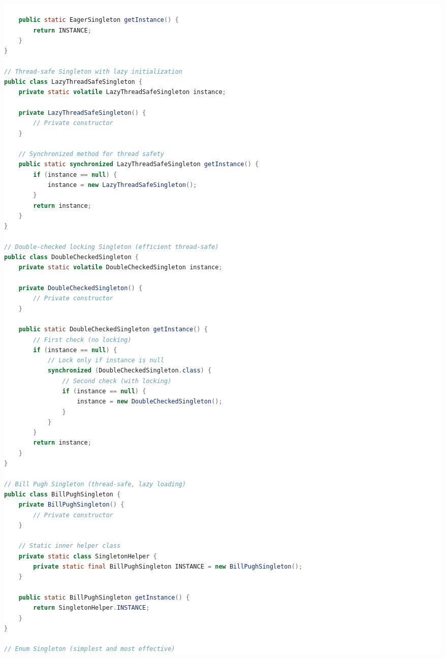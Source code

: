 ```java
    
    public static EagerSingleton getInstance() {
        return INSTANCE;
    }
}

// Thread-safe Singleton with lazy initialization
public class LazyThreadSafeSingleton {
    private static volatile LazyThreadSafeSingleton instance;
    
    private LazyThreadSafeSingleton() {
        // Private constructor
    }
    
    // Synchronized method for thread safety
    public static synchronized LazyThreadSafeSingleton getInstance() {
        if (instance == null) {
            instance = new LazyThreadSafeSingleton();
        }
        return instance;
    }
}

// Double-checked locking Singleton (efficient thread-safe)
public class DoubleCheckedSingleton {
    private static volatile DoubleCheckedSingleton instance;
    
    private DoubleCheckedSingleton() {
        // Private constructor
    }
    
    public static DoubleCheckedSingleton getInstance() {
        // First check (no locking)
        if (instance == null) {
            // Lock only if instance is null
            synchronized (DoubleCheckedSingleton.class) {
                // Second check (with locking)
                if (instance == null) {
                    instance = new DoubleCheckedSingleton();
                }
            }
        }
        return instance;
    }
}

// Bill Pugh Singleton (thread-safe, lazy loading)
public class BillPughSingleton {
    private BillPughSingleton() {
        // Private constructor
    }
    
    // Static inner helper class
    private static class SingletonHelper {
        private static final BillPughSingleton INSTANCE = new BillPughSingleton();
    }
    
    public static BillPughSingleton getInstance() {
        return SingletonHelper.INSTANCE;
    }
}

// Enum Singleton (simplest and most effective)
```